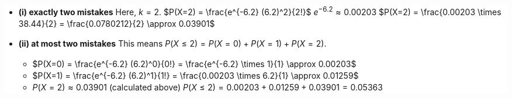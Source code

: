 * **(i) exactly two mistakes**
    Here, $k=2$.
    $P(X=2) = \frac{e^{-6.2} (6.2)^2}{2!}$
    $e^{-6.2} \approx 0.00203$
    $P(X=2) = \frac{0.00203 \times 38.44}{2} = \frac{0.0780212}{2} \approx 0.03901$

* **(ii) at most two mistakes**
    This means $P(X \le 2) = P(X=0) + P(X=1) + P(X=2)$.
    * $P(X=0) = \frac{e^{-6.2} (6.2)^0}{0!} = \frac{e^{-6.2} \times 1}{1} \approx 0.00203$
    * $P(X=1) = \frac{e^{-6.2} (6.2)^1}{1!} = \frac{0.00203 \times 6.2}{1} \approx 0.01259$
    * $P(X=2) \approx 0.03901$ (calculated above)
    $P(X \le 2) = 0.00203 + 0.01259 + 0.03901 = 0.05363$